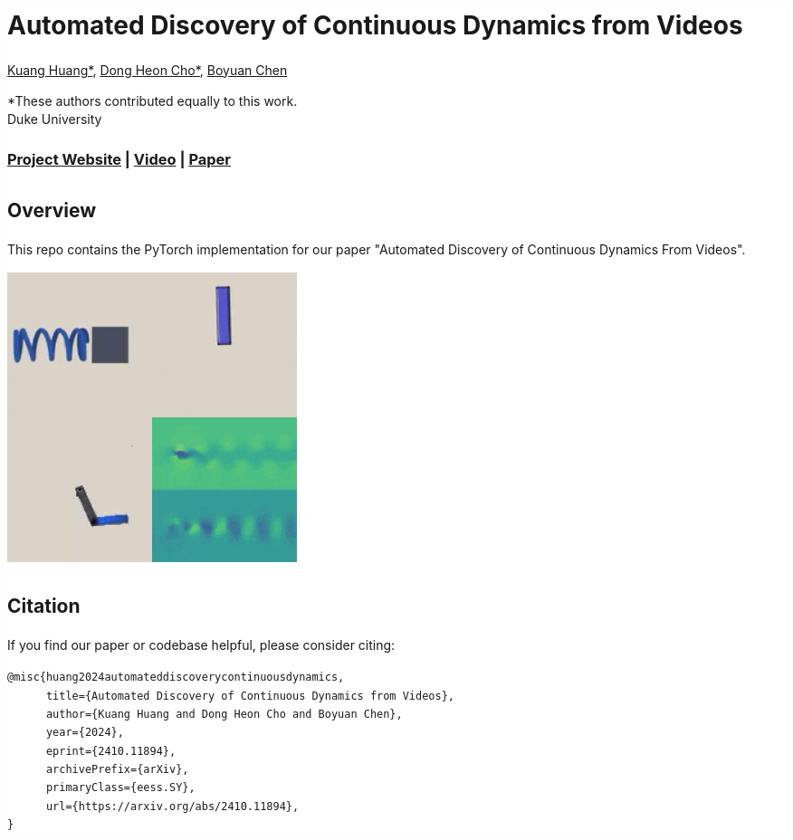 # Automated Discovery of Continuous Dynamics from Videos

[Kuang Huang*](),
[Dong Heon Cho*](http://dc3042.github.io),
[Boyuan Chen](http://boyuanchen.com/)

*These authors contributed equally to this work.
<br>
Duke University
<br>


### [Project Website](http://generalroboticslab.com/SmoothNSV) | [Video](https://youtu.be/4WcVoyspTw0?si=YacImYAG67KXJzKh) | [Paper](https://arxiv.org/abs/2410.11894)

## Overview
This repo contains the PyTorch implementation for our paper "Automated Discovery of Continuous Dynamics From Videos".

![teaser](figures/teaser.gif)

## Citation

If you find our paper or codebase helpful, please consider citing:

```
@misc{huang2024automateddiscoverycontinuousdynamics,
      title={Automated Discovery of Continuous Dynamics from Videos}, 
      author={Kuang Huang and Dong Heon Cho and Boyuan Chen},
      year={2024},
      eprint={2410.11894},
      archivePrefix={arXiv},
      primaryClass={eess.SY},
      url={https://arxiv.org/abs/2410.11894}, 
} 
```
